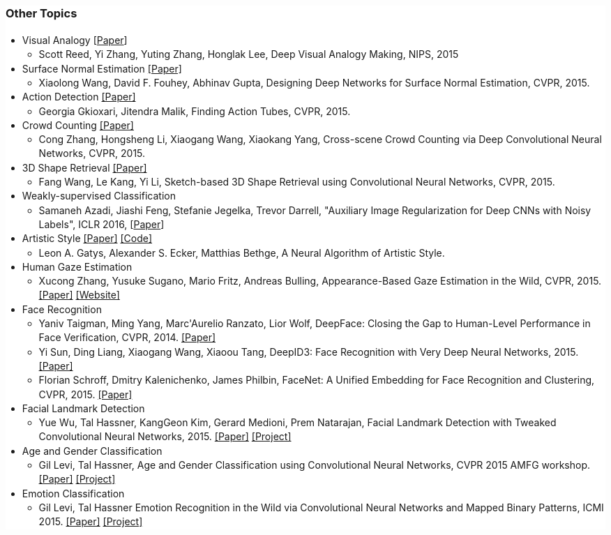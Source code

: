 ### Other Topics
* Visual Analogy [[Paper](https://web.eecs.umich.edu/~honglak/nips2015-analogy.pdf)]
  * Scott Reed, Yi Zhang, Yuting Zhang, Honglak Lee, Deep Visual Analogy Making, NIPS, 2015
* Surface Normal Estimation [[Paper]](http://www.cv-foundation.org/openaccess/content_cvpr_2015/papers/Wang_Designing_Deep_Networks_2015_CVPR_paper.pdf)
  * Xiaolong Wang, David F. Fouhey, Abhinav Gupta, Designing Deep Networks for Surface Normal Estimation, CVPR, 2015.
* Action Detection [[Paper]](http://www.cv-foundation.org/openaccess/content_cvpr_2015/papers/Gkioxari_Finding_Action_Tubes_2015_CVPR_paper.pdf)
  * Georgia Gkioxari, Jitendra Malik, Finding Action Tubes, CVPR, 2015.
* Crowd Counting [[Paper]](http://www.cv-foundation.org/openaccess/content_cvpr_2015/papers/Zhang_Cross-Scene_Crowd_Counting_2015_CVPR_paper.pdf)
  * Cong Zhang, Hongsheng Li, Xiaogang Wang, Xiaokang Yang, Cross-scene Crowd Counting via Deep Convolutional Neural Networks, CVPR, 2015.
* 3D Shape Retrieval [[Paper]](http://www.cv-foundation.org/openaccess/content_cvpr_2015/papers/Wang_Sketch-Based_3D_Shape_2015_CVPR_paper.pdf)
  * Fang Wang, Le Kang, Yi Li, Sketch-based 3D Shape Retrieval using Convolutional Neural Networks, CVPR, 2015.
* Weakly-supervised Classification
  * Samaneh Azadi, Jiashi Feng, Stefanie Jegelka, Trevor Darrell, "Auxiliary Image Regularization for Deep CNNs with Noisy Labels", ICLR 2016, [[Paper](http://arxiv.org/pdf/1511.07069v2.pdf)]
* Artistic Style [[Paper]](http://arxiv.org/abs/1508.06576) [[Code]](https://github.com/jcjohnson/neural-style)
  * Leon A. Gatys, Alexander S. Ecker, Matthias Bethge, A Neural Algorithm of Artistic Style.
* Human Gaze Estimation
  * Xucong Zhang, Yusuke Sugano, Mario Fritz, Andreas Bulling, Appearance-Based Gaze Estimation in the Wild, CVPR, 2015. [[Paper]](http://www.cv-foundation.org/openaccess/content_cvpr_2015/papers/Zhang_Appearance-Based_Gaze_Estimation_2015_CVPR_paper.pdf) [[Website]](https://www.mpi-inf.mpg.de/departments/computer-vision-and-multimodal-computing/research/gaze-based-human-computer-interaction/appearance-based-gaze-estimation-in-the-wild-mpiigaze/)
* Face Recognition
  * Yaniv Taigman, Ming Yang, Marc'Aurelio Ranzato, Lior Wolf, DeepFace: Closing the Gap to Human-Level Performance in Face Verification, CVPR, 2014. [[Paper]](https://www.cs.toronto.edu/~ranzato/publications/taigman_cvpr14.pdf)
  * Yi Sun, Ding Liang, Xiaogang Wang, Xiaoou Tang, DeepID3: Face Recognition with Very Deep Neural Networks, 2015. [[Paper]](http://arxiv.org/abs/1502.00873)
  * Florian Schroff, Dmitry Kalenichenko, James Philbin, FaceNet: A Unified Embedding for Face Recognition and Clustering, CVPR, 2015. [[Paper]](http://arxiv.org/abs/1503.03832)
* Facial Landmark Detection
  * Yue Wu, Tal Hassner, KangGeon Kim, Gerard Medioni, Prem Natarajan, Facial Landmark Detection with Tweaked Convolutional Neural Networks, 2015. [[Paper]](http://arxiv.org/abs/1511.04031) [[Project]](http://www.openu.ac.il/home/hassner/projects/tcnn_landmarks/)
* Age and Gender Classification
  * Gil Levi, Tal Hassner, Age and Gender Classification using Convolutional Neural Networks, CVPR 2015 AMFG workshop. [[Paper]](http://www.openu.ac.il/home/hassner/projects/cnn_agegender/CNN_AgeGenderEstimation.pdf) [[Project]](http://www.openu.ac.il/home/hassner/projects/cnn_agegender/)
* Emotion Classification
  * Gil Levi, Tal Hassner Emotion Recognition in the Wild via Convolutional Neural Networks and Mapped Binary Patterns, ICMI 2015. [[Paper]](http://www.openu.ac.il/home/hassner/projects/cnn_emotions/LeviHassnerICMI15.pdf) [[Project]](http://www.openu.ac.il/home/hassner/projects/cnn_emotions/)
